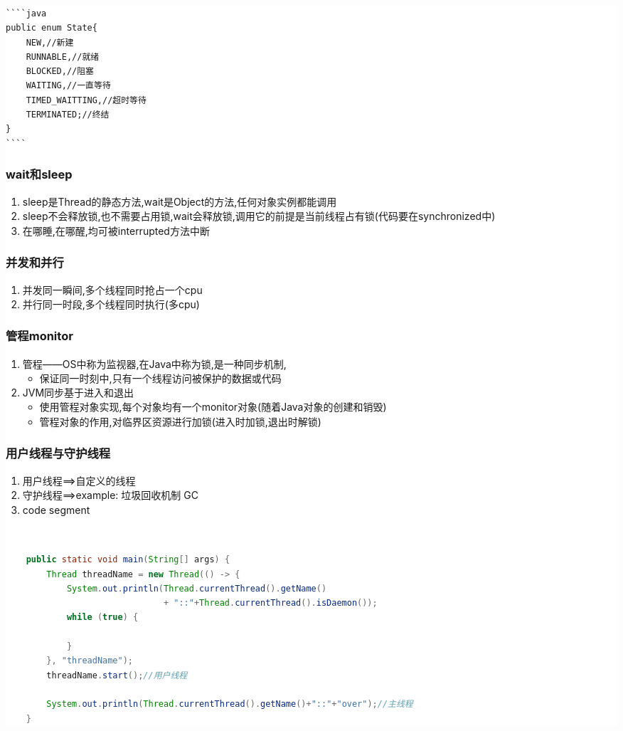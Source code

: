     
    
    ````java
    public enum State{  
        NEW,//新建  
        RUNNABLE,//就绪  
        BLOCKED,//阻塞  
        WAITING,//一直等待  
        TIMED_WAITTING,//超时等待  
        TERMINATED;//终结  
    }  
    ````
    
    

  

###  wait和sleep

  1. sleep是Thread的静态方法,wait是Object的方法,任何对象实例都能调用 
  2. sleep不会释放锁,也不需要占用锁,wait会释放锁,调用它的前提是当前线程占有锁(代码要在synchronized中) 
  3. 在哪睡,在哪醒,均可被interrupted方法中断 

###  并发和并行

  1. 并发同一瞬间,多个线程同时抢占一个cpu 
  2. 并行同一时段,多个线程同时执行(多cpu) 

###  管程monitor

  1. 管程——OS中称为监视器,在Java中称为锁,是一种同步机制, 
     * 保证同一时刻中,只有一个线程访问被保护的数据或代码 
  2. JVM同步基于进入和退出 
     * 使用管程对象实现,每个对象均有一个monitor对象(随着Java对象的创建和销毁) 
     * 管程对象的作用,对临界区资源进行加锁(进入时加锁,退出时解锁) 

###  用户线程与守护线程

  1. 用户线程==>自定义的线程 
  2. 守护线程==>example: 垃圾回收机制 GC 
  3. code segment 


​    
```java
    public static void main(String[] args) {  
        Thread threadName = new Thread(() -> {  
            System.out.println(Thread.currentThread().getName()   
                               + "::"+Thread.currentThread().isDaemon());  
            while (true) {  
  
            }  
        }, "threadName");  
        threadName.start();//用户线程  
  
        System.out.println(Thread.currentThread().getName()+"::"+"over");//主线程  
    }  
```
